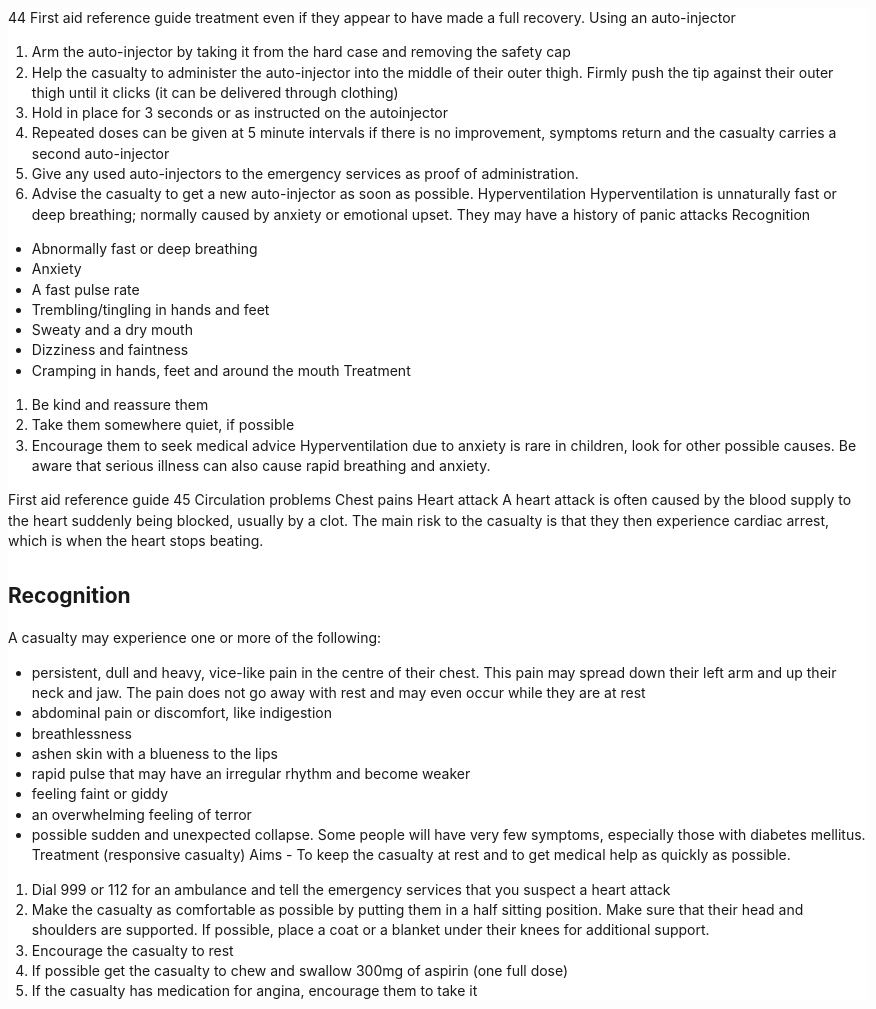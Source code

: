 44 First aid reference guide
 treatment even if they appear to have made a full recovery.
 Using an auto-injector
 1. Arm the auto-injector by taking it from the hard case and removing the safety
 cap
 2. Help the casualty to administer the auto-injector into the middle of their outer
 thigh. Firmly push the tip against their outer thigh until it clicks (it can be
 delivered through clothing)
 3. Hold in place for 3 seconds or as instructed on the autoinjector
 4. Repeated doses can be given at 5 minute intervals if there is no improvement,
 symptoms return and the casualty carries a second auto-injector
 5. Give any used auto-injectors to the emergency services as proof of
 administration.
 6. Advise the casualty to get a new auto-injector as soon as possible.
 Hyperventilation
 Hyperventilation is unnaturally fast or deep breathing; normally caused by anxiety
 or emotional upset. They may have a history of panic attacks
 Recognition
- Abnormally fast or deep breathing
- Anxiety
- A fast pulse rate
- Trembling/tingling in hands and feet
- Sweaty and a dry mouth
- Dizziness and faintness
- Cramping in hands, feet and around the mouth
 Treatment
 1. Be kind and reassure them
 2. Take them somewhere quiet, if possible
 3. Encourage them to seek medical advice
 Hyperventilation due to anxiety is rare in children, look for other possible causes.
 Be aware that serious illness can also cause rapid breathing and anxiety.

 First aid reference guide 45
Circulation problems
Chest pains
Heart attack
A heart attack is often caused by the blood supply to the heart suddenly being
blocked, usually by a clot. The main risk to the casualty is that they then experience
cardiac arrest, which is when the heart stops beating.
## Recognition
A casualty may experience one or more of the following:
- persistent, dull and heavy, vice-like pain in the centre of their chest. This pain
 may spread down their left arm and up their neck and jaw. The pain does not go
 away with rest and may even occur while they are at rest
- abdominal pain or discomfort, like indigestion
- breathlessness
- ashen skin with a blueness to the lips
- rapid pulse that may have an irregular rhythm and become weaker
- feeling faint or giddy
- an overwhelming feeling of terror
- possible sudden and unexpected collapse.
Some people will have very few symptoms, especially those with diabetes mellitus.
Treatment (responsive casualty)
Aims - To keep the casualty at rest and to get medical help as quickly as possible.
1. Dial 999 or 112 for an ambulance and tell the emergency services that you
 suspect a heart attack
2. Make the casualty as comfortable as possible by putting them in a half sitting
 position. Make sure that their head and shoulders are supported. If possible,
 place a coat or a blanket under their knees for additional support.
3. Encourage the casualty to rest
4. If possible get the casualty to chew and swallow 300mg of aspirin (one full
 dose)
5. If the casualty has medication for angina, encourage them to take it